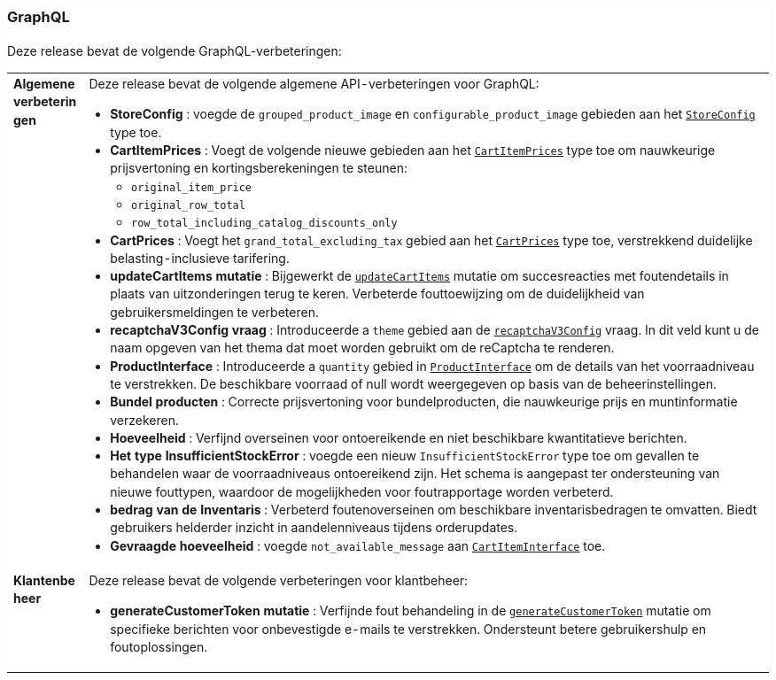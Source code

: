 ### GraphQL

Deze release bevat de volgende GraphQL-verbeteringen:

<table style="table-layout:auto">
    <tbody>
        <tr>
           <td><strong>Algemene verbeteringen</strong></td>
           <td>Deze release bevat de volgende algemene API-verbeteringen voor GraphQL:
             <ul>
               <li><!--LYNX-401--><strong> StoreConfig </strong>: voegde de <code>grouped_product_image</code> en <code>configurable_product_image</code> gebieden aan het <a href="https://developer.adobe.com/commerce/webapi/graphql-api/index.html#definition-StoreConfig"><code>StoreConfig</code></a> type toe.</li>
              <li><!--LYNX-387--><strong> CartItemPrices </strong>: Voegt de volgende nieuwe gebieden aan het <a href="https://developer.adobe.com/commerce/webapi/graphql-api/index.html#definition-CartItemPrices"><code>CartItemPrices</code></a> type toe om nauwkeurige prijsvertoning en kortingsberekeningen te steunen:
                <ul>
                  <li><code>original_item_price</code></li>
                  <li><code>original_row_total</code></li>
                  <li><code>row_total_including_catalog_discounts_only</code></li>
                </ul>
              </li>
              <li><!--LYNX-451--><strong> CartPrices </strong>: Voegt het <code>grand_total_excluding_tax</code> gebied aan het <a href="https://developer.adobe.com/commerce/webapi/graphql-api/index.html#definition-CartPrices"><code>CartPrices</code></a> type toe, verstrekkend duidelijke belasting-inclusieve tarifering.</li>
              <li><!--LYNX-542--><strong> updateCartItems mutatie </strong>: Bijgewerkt de <a href="https://developer.adobe.com/commerce/webapi/graphql-api/index.html#mutation-updateCartItems"><code>updateCartItems</code></a> mutatie om succesreacties met foutendetails in plaats van uitzonderingen terug te keren. Verbeterde fouttoewijzing om de duidelijkheid van gebruikersmeldingen te verbeteren.</li>
              <li><!--LYNX-522--><strong> recaptchaV3Config vraag </strong>: Introduceerde a <code>theme</code> gebied aan de <a href="https://developer.adobe.com/commerce/webapi/graphql-api/index.html#query-recaptchaV3Config"><code>recaptchaV3Config</code></a> vraag. In dit veld kunt u de naam opgeven van het thema dat moet worden gebruikt om de reCaptcha te renderen.</li>
              <li><!--LYNX-540--><strong> ProductInterface </strong>: Introduceerde a <code>quantity</code> gebied in <a href="https://developer.adobe.com/commerce/webapi/graphql-api/index.html#definition-ProductInterface"><code>ProductInterface</code></a> om de details van het voorraadniveau te verstrekken. De beschikbare voorraad of null wordt weergegeven op basis van de beheerinstellingen.</li>
               <li><!--LYNX-460--><strong> Bundel producten </strong>: Correcte prijsvertoning voor bundelproducten, die nauwkeurige prijs en muntinformatie verzekeren.</li>
               <li><!--LYNX-547--><strong> Hoeveelheid </strong>: Verfijnd overseinen voor ontoereikende en niet beschikbare kwantitatieve berichten.</li>
               <li><!--LYNX-541--><strong> Het type InsufficientStockError </strong>: voegde een nieuw <code>InsufficientStockError</code> type toe om gevallen te behandelen waar de voorraadniveaus ontoereikend zijn. Het schema is aangepast ter ondersteuning van nieuwe fouttypen, waardoor de mogelijkheden voor foutrapportage worden verbeterd.</li>
               <li><!--LYNX-476--><strong> bedrag van de Inventaris </strong>: Verbeterd foutenoverseinen om beschikbare inventarisbedragen te omvatten. Biedt gebruikers helderder inzicht in aandelenniveaus tijdens orderupdates.</li>
               <li><!--LYNX-377--><strong> Gevraagde hoeveelheid </strong>: voegde <code>not_available_message</code> aan <a href="https://developer.adobe.com/commerce/webapi/graphql-api/index.html#definition-CartItemInterface"><code>CartItemInterface</code></a> toe.</li>
             </ul>
           </td>
        </tr>
        <tr>
           <td><strong>Klantenbeheer</strong></td>
           <td>Deze release bevat de volgende verbeteringen voor klantbeheer:
             <ul>
               <li><!--LYNX-391--><strong> generateCustomerToken mutatie </strong>: Verfijnde fout behandeling in de <a href="https://developer.adobe.com/commerce/webapi/graphql-api/index.html#mutation-generateCustomerToken"><code>generateCustomerToken</code></a> mutatie om specifieke berichten voor onbevestigde e-mails te verstrekken. Ondersteunt betere gebruikershulp en foutoplossingen.</li>